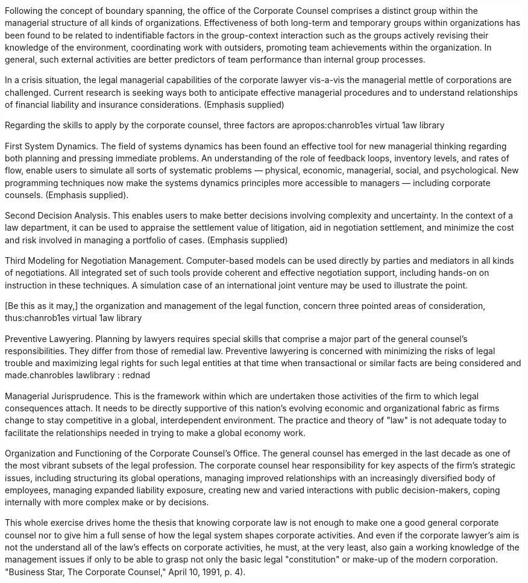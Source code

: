 Following the concept of boundary spanning, the office of the Corporate Counsel comprises a distinct group within the managerial structure of all kinds of organizations. Effectiveness of both long-term and temporary groups within organizations has been found to be related to indentifiable factors in the group-context interaction such as the groups actively revising their knowledge of the environment, coordinating work with outsiders, promoting team achievements within the organization. In general, such external activities are better predictors of team performance than internal group processes.

In a crisis situation, the legal managerial capabilities of the corporate lawyer vis-a-vis the managerial mettle of corporations are challenged. Current research is seeking ways both to anticipate effective managerial procedures and to understand relationships of financial liability and insurance considerations. (Emphasis supplied)

Regarding the skills to apply by the corporate counsel, three factors are apropos:chanrob1es virtual 1aw library

First System Dynamics. The field of systems dynamics has been found an effective tool for new managerial thinking regarding both planning and pressing immediate problems. An understanding of the role of feedback loops, inventory levels, and rates of flow, enable users to simulate all sorts of systematic problems — physical, economic, managerial, social, and psychological. New programming techniques now make the systems dynamics principles more accessible to managers — including corporate counsels. (Emphasis supplied).

Second Decision Analysis. This enables users to make better decisions involving complexity and uncertainty. In the context of a law department, it can be used to appraise the settlement value of litigation, aid in negotiation settlement, and minimize the cost and risk involved in managing a portfolio of cases. (Emphasis supplied)

Third Modeling for Negotiation Management. Computer-based models can be used directly by parties and mediators in all kinds of negotiations. All integrated set of such tools provide coherent and effective negotiation support, including hands-on on instruction in these techniques. A simulation case of an international joint venture may be used to illustrate the point.

[Be this as it may,] the organization and management of the legal function, concern three pointed areas of consideration, thus:chanrob1es virtual 1aw library

Preventive Lawyering. Planning by lawyers requires special skills that comprise a major part of the general counsel’s responsibilities. They differ from those of remedial law. Preventive lawyering is concerned with minimizing the risks of legal trouble and maximizing legal rights for such legal entities at that time when transactional or similar facts are being considered and made.chanrobles lawlibrary : rednad

Managerial Jurisprudence. This is the framework within which are undertaken those activities of the firm to which legal consequences attach. It needs to be directly supportive of this nation’s evolving economic and organizational fabric as firms change to stay competitive in a global, interdependent environment. The practice and theory of "law" is not adequate today to facilitate the relationships needed in trying to make a global economy work.

Organization and Functioning of the Corporate Counsel’s Office. The general counsel has emerged in the last decade as one of the most vibrant subsets of the legal profession. The corporate counsel hear responsibility for key aspects of the firm’s strategic issues, including structuring its global operations, managing improved relationships with an increasingly diversified body of employees, managing expanded liability exposure, creating new and varied interactions with public decision-makers, coping internally with more complex make or by decisions.

This whole exercise drives home the thesis that knowing corporate law is not enough to make one a good general corporate counsel nor to give him a full sense of how the legal system shapes corporate activities. And even if the corporate lawyer’s aim is not the understand all of the law’s effects on corporate activities, he must, at the very least, also gain a working knowledge of the management issues if only to be able to grasp not only the basic legal "constitution" or make-up of the modern corporation. "Business Star, The Corporate Counsel," April 10, 1991, p. 4).
